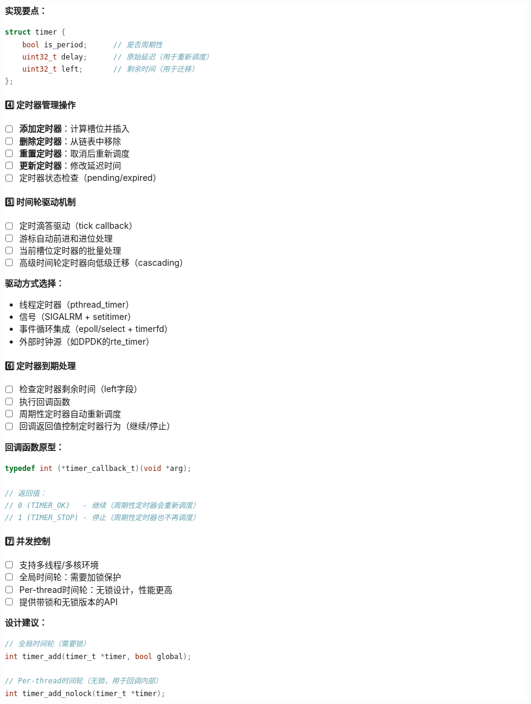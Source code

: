 **实现要点：**
```c
struct timer {
    bool is_period;      // 是否周期性
    uint32_t delay;      // 原始延迟（用于重新调度）
    uint32_t left;       // 剩余时间（用于迁移）
};
```

#### 4️⃣ 定时器管理操作

- [ ] **添加定时器**：计算槽位并插入
- [ ] **删除定时器**：从链表中移除
- [ ] **重置定时器**：取消后重新调度
- [ ] **更新定时器**：修改延迟时间
- [ ] 定时器状态检查（pending/expired）

#### 5️⃣ 时间轮驱动机制

- [ ] 定时滴答驱动（tick callback）
- [ ] 游标自动前进和进位处理
- [ ] 当前槽位定时器的批量处理
- [ ] 高级时间轮定时器向低级迁移（cascading）

**驱动方式选择：**
- 线程定时器（pthread_timer）
- 信号（SIGALRM + setitimer）
- 事件循环集成（epoll/select + timerfd）
- 外部时钟源（如DPDK的rte_timer）

#### 6️⃣ 定时器到期处理

- [ ] 检查定时器剩余时间（left字段）
- [ ] 执行回调函数
- [ ] 周期性定时器自动重新调度
- [ ] 回调返回值控制定时器行为（继续/停止）

**回调函数原型：**
```c
typedef int (*timer_callback_t)(void *arg);

// 返回值：
// 0 (TIMER_OK)   - 继续（周期性定时器会重新调度）
// 1 (TIMER_STOP) - 停止（周期性定时器也不再调度）
```

#### 7️⃣ 并发控制

- [ ] 支持多线程/多核环境
- [ ] 全局时间轮：需要加锁保护
- [ ] Per-thread时间轮：无锁设计，性能更高
- [ ] 提供带锁和无锁版本的API

**设计建议：**
```c
// 全局时间轮（需要锁）
int timer_add(timer_t *timer, bool global);

// Per-thread时间轮（无锁，用于回调内部）
int timer_add_nolock(timer_t *timer);
```
